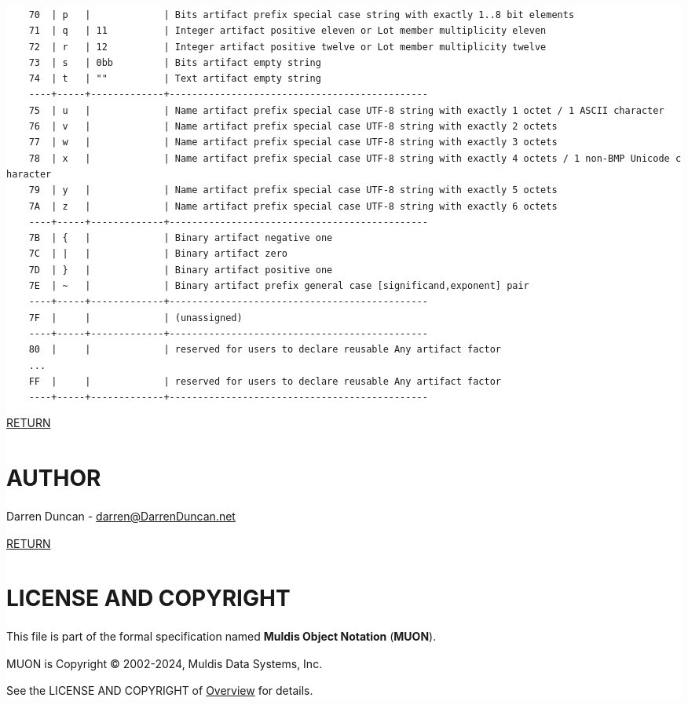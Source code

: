 ```
    70  | p   |             | Bits artifact prefix special case string with exactly 1..8 bit elements
    71  | q   | 11          | Integer artifact positive eleven or Lot member multiplicity eleven
    72  | r   | 12          | Integer artifact positive twelve or Lot member multiplicity twelve
    73  | s   | 0bb         | Bits artifact empty string
    74  | t   | ""          | Text artifact empty string
    ----+-----+-------------+----------------------------------------------
    75  | u   |             | Name artifact prefix special case UTF-8 string with exactly 1 octet / 1 ASCII character
    76  | v   |             | Name artifact prefix special case UTF-8 string with exactly 2 octets
    77  | w   |             | Name artifact prefix special case UTF-8 string with exactly 3 octets
    78  | x   |             | Name artifact prefix special case UTF-8 string with exactly 4 octets / 1 non-BMP Unicode character
    79  | y   |             | Name artifact prefix special case UTF-8 string with exactly 5 octets
    7A  | z   |             | Name artifact prefix special case UTF-8 string with exactly 6 octets
    ----+-----+-------------+----------------------------------------------
    7B  | {   |             | Binary artifact negative one
    7C  | |   |             | Binary artifact zero
    7D  | }   |             | Binary artifact positive one
    7E  | ~   |             | Binary artifact prefix general case [significand,exponent] pair
    ----+-----+-------------+----------------------------------------------
    7F  |     |             | (unassigned)
    ----+-----+-------------+----------------------------------------------
    80  |     |             | reserved for users to declare reusable Any artifact factor
    ...
    FF  |     |             | reserved for users to declare reusable Any artifact factor
    ----+-----+-------------+----------------------------------------------
```

[RETURN](#TOP)

<a name="AUTHOR"></a>

# AUTHOR

Darren Duncan - darren@DarrenDuncan.net

[RETURN](#TOP)

<a name="LICENSE-AND-COPYRIGHT"></a>

# LICENSE AND COPYRIGHT

This file is part of the formal specification named
**Muldis Object Notation** (**MUON**).

MUON is Copyright © 2002-2024, Muldis Data Systems, Inc.

See the LICENSE AND COPYRIGHT of [Overview](Muldis_Object_Notation.md) for details.

